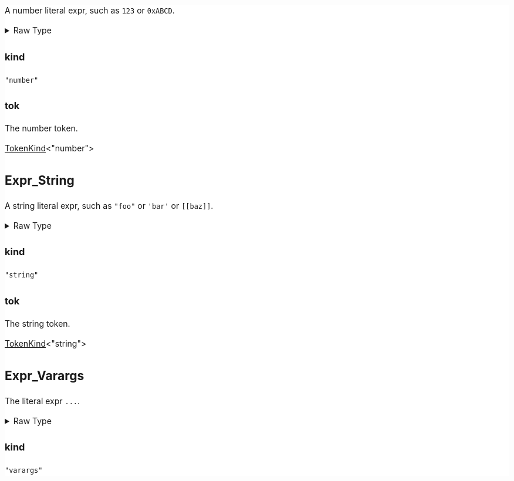 A number literal expr, such as `123` or `0xABCD`.

<details><summary>Raw Type</summary></details>

<div id="kind"></div>

### kind

```luau
"number"
```

<div id="tok"></div>

### tok

The number token.

[TokenKind](#TokenKind)&lt;"number"&gt;<div id="Expr_String"></div>

## Expr_String

A string literal expr, such as `"foo"` or `'bar'` or `[[baz]]`.

<details><summary>Raw Type</summary></details>

<div id="kind"></div>

### kind

```luau
"string"
```

<div id="tok"></div>

### tok

The string token.

[TokenKind](#TokenKind)&lt;"string"&gt;<div id="Expr_Varargs"></div>

## Expr_Varargs

The literal expr `...`.

<details><summary>Raw Type</summary></details>

<div id="kind"></div>

### kind

```luau
"varargs"
```

<div id="tok"></div>
